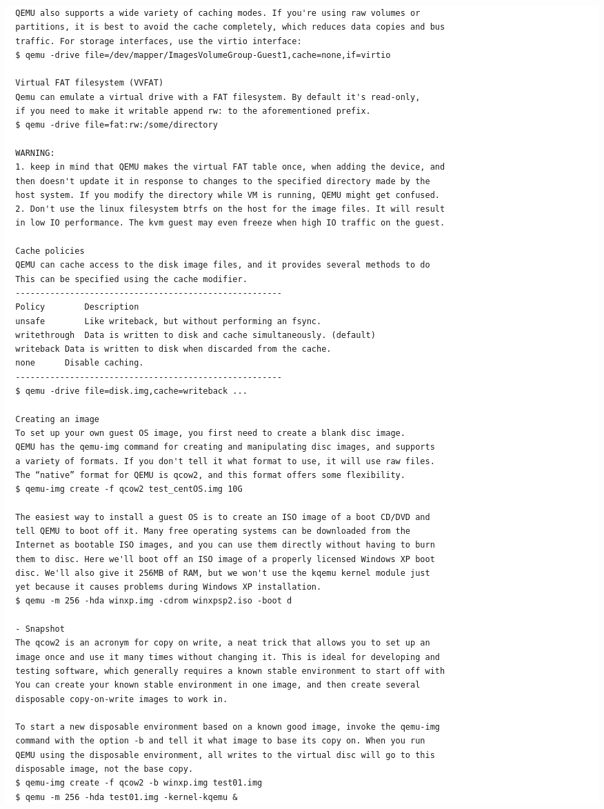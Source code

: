       QEMU also supports a wide variety of caching modes. If you're using raw volumes or
      partitions, it is best to avoid the cache completely, which reduces data copies and bus
      traffic. For storage interfaces, use the virtio interface:
      $ qemu -drive file=/dev/mapper/ImagesVolumeGroup-Guest1,cache=none,if=virtio

      Virtual FAT filesystem (VVFAT)
      Qemu can emulate a virtual drive with a FAT filesystem. By default it's read-only,
      if you need to make it writable append rw: to the aforementioned prefix.
      $ qemu -drive file=fat:rw:/some/directory

      WARNING:
      1. keep in mind that QEMU makes the virtual FAT table once, when adding the device, and
      then doesn't update it in response to changes to the specified directory made by the
      host system. If you modify the directory while VM is running, QEMU might get confused.
      2. Don't use the linux filesystem btrfs on the host for the image files. It will result
      in low IO performance. The kvm guest may even freeze when high IO traffic on the guest.

      Cache policies
      QEMU can cache access to the disk image files, and it provides several methods to do
      This can be specified using the cache modifier.
      ------------------------------------------------------
      Policy		Description
      unsafe		Like writeback, but without performing an fsync.
      writethrough	Data is written to disk and cache simultaneously. (default)
      writeback	Data is written to disk when discarded from the cache.
      none		Disable caching.
      ------------------------------------------------------
      $ qemu -drive file=disk.img,cache=writeback ...

      Creating an image
      To set up your own guest OS image, you first need to create a blank disc image.
      QEMU has the qemu-img command for creating and manipulating disc images, and supports
      a variety of formats. If you don't tell it what format to use, it will use raw files.
      The “native” format for QEMU is qcow2, and this format offers some flexibility.
      $ qemu-img create -f qcow2 test_centOS.img 10G

      The easiest way to install a guest OS is to create an ISO image of a boot CD/DVD and
      tell QEMU to boot off it. Many free operating systems can be downloaded from the
      Internet as bootable ISO images, and you can use them directly without having to burn
      them to disc. Here we'll boot off an ISO image of a properly licensed Windows XP boot
      disc. We'll also give it 256MB of RAM, but we won't use the kqemu kernel module just
      yet because it causes problems during Windows XP installation.
      $ qemu -m 256 -hda winxp.img -cdrom winxpsp2.iso -boot d

      - Snapshot
      The qcow2 is an acronym for copy on write, a neat trick that allows you to set up an
      image once and use it many times without changing it. This is ideal for developing and
      testing software, which generally requires a known stable environment to start off with
      You can create your known stable environment in one image, and then create several
      disposable copy-on-write images to work in.

      To start a new disposable environment based on a known good image, invoke the qemu-img
      command with the option -b and tell it what image to base its copy on. When you run
      QEMU using the disposable environment, all writes to the virtual disc will go to this
      disposable image, not the base copy.
      $ qemu-img create -f qcow2 -b winxp.img test01.img
      $ qemu -m 256 -hda test01.img -kernel-kqemu &
